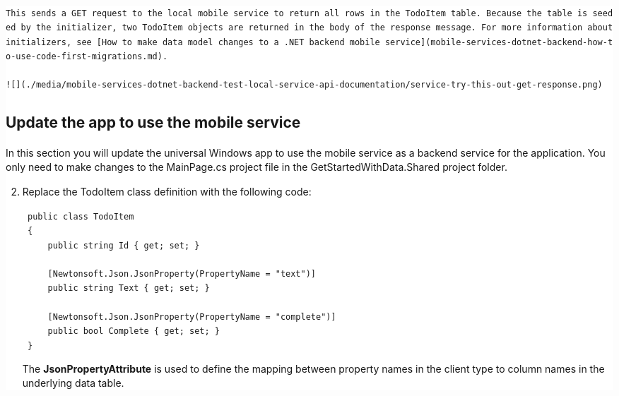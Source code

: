 	This sends a GET request to the local mobile service to return all rows in the TodoItem table. Because the table is seeded by the initializer, two TodoItem objects are returned in the body of the response message. For more information about initializers, see [How to make data model changes to a .NET backend mobile service](mobile-services-dotnet-backend-how-to-use-code-first-migrations.md).

	![](./media/mobile-services-dotnet-backend-test-local-service-api-documentation/service-try-this-out-get-response.png)


## Update the app to use the mobile service

In this section you will update the universal Windows app to use the mobile service as a backend service for the application. You only need to make changes to the MainPage.cs project file in the GetStartedWithData.Shared project folder.


2. Replace the TodoItem class definition with the following code:

	    public class TodoItem
	    {
	        public string Id { get; set; }

	        [Newtonsoft.Json.JsonProperty(PropertyName = "text")]  
	        public string Text { get; set; }

	        [Newtonsoft.Json.JsonProperty(PropertyName = "complete")]  
	        public bool Complete { get; set; }
	    }

	The **JsonPropertyAttribute** is used to define the mapping between property names in the client type to column names in the underlying data table.


[Validate and modify data with scripts]: https://azure.microsoft.com/develop/mobile/tutorials/validate-modify-and-augment-data-dotnet
[Refine queries with paging]: https://azure.microsoft.com/develop/mobile/tutorials/add-paging-to-data-dotnet
[Get started with Mobile Services]: mobile-services-dotnet-backend-windows-store-dotnet-get-started.md
[Get started with authentication]: mobile-services-dotnet-backend-windows-store-dotnet-get-started-users.md
[Get started with push notifications]: mobile-services-dotnet-backend-windows-store-dotnet-get-started-push.md
[Get started with offline data sync]: mobile-services-windows-store-dotnet-get-started-offline-data.md
[Mobile Services SDK]: http://go.microsoft.com/fwlink/p/?LinkId=257545
[Developer Code Samples site]:  http://go.microsoft.com/fwlink/p/?LinkID=510826
[Mobile Services .NET How-to Conceptual Reference]: mobile-services-windows-dotnet-how-to-use-client-library.md
[MobileServiceClient class]: http://go.microsoft.com/fwlink/p/?LinkId=302030